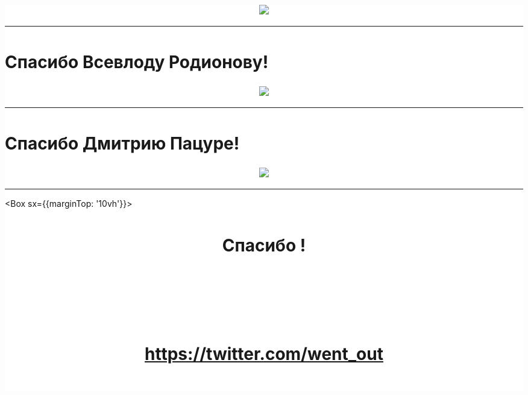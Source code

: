 
<Box>
<center>
<a href="https://www.youtube.com/watch?v=T6Os27MKUCQ">
<img src="./content/img/DimaArtem.png" style={{marginTop: '2vh', width: '71vw'}} />
</a>
</center>
</Box>


-----
# Спасибо Всевлоду Родионову!

<Box>
<center>
<a href="https://www.youtube.com/watch?v=lXQTSXfGfbo">
<img src="./content/img/Vsevolod.png" style={{marginTop: '2vh', width: '71vw'}} />
</a>
</center>
</Box>

-----
# Спасибо Дмитрию Пацуре!

<Box>
<center>
<a href="https://www.youtube.com/watch?v=wXaoKroEnp4">
<img src="./content/img/DimaOVR.png" style={{marginTop: '2vh', width: '71vw'}} />
</a>
</center>
</Box>



-----


<Box sx={{marginTop: '10vh'}}>
<center>

<h1 style={{fontSize: '11vh', color:'orange'}}>Спасибо !</h1>

<br/>
<br/>
<br/>
<br/>

# https://twitter.com/went_out

<br/>
